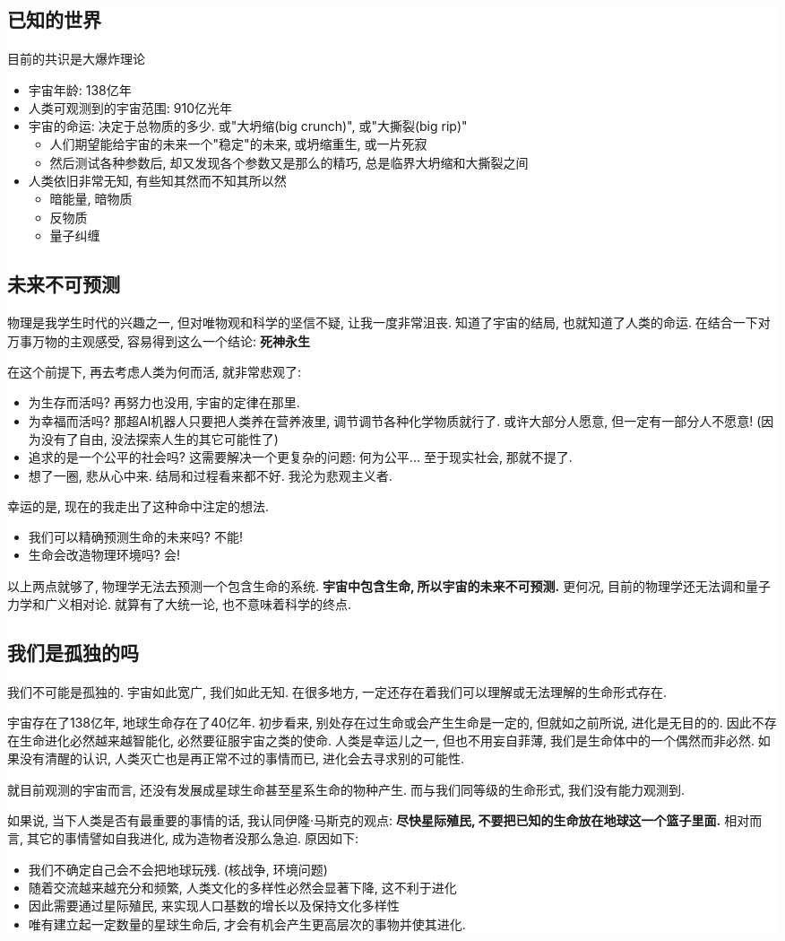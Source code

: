 ## 已知的世界
目前的共识是大爆炸理论
- 宇宙年龄: 138亿年
- 人类可观测到的宇宙范围: 910亿光年
- 宇宙的命运: 决定于总物质的多少. 或"大坍缩(big crunch)", 或"大撕裂(big rip)"
    - 人们期望能给宇宙的未来一个"稳定"的未来, 或坍缩重生, 或一片死寂
    - 然后测试各种参数后, 却又发现各个参数又是那么的精巧, 总是临界大坍缩和大撕裂之间
- 人类依旧非常无知, 有些知其然而不知其所以然
    - 暗能量, 暗物质
    - 反物质
    - 量子纠缠

## 未来不可预测
物理是我学生时代的兴趣之一, 但对唯物观和科学的坚信不疑, 让我一度非常沮丧.
知道了宇宙的结局, 也就知道了人类的命运.
在结合一下对万事万物的主观感受, 容易得到这么一个结论:
**死神永生**

在这个前提下, 再去考虑人类为何而活, 就非常悲观了:
- 为生存而活吗? 再努力也没用, 宇宙的定律在那里.
- 为幸福而活吗? 那超AI机器人只要把人类养在营养液里, 调节调节各种化学物质就行了.
    或许大部分人愿意, 但一定有一部分人不愿意! (因为没有了自由, 没法探索人生的其它可能性了)
- 追求的是一个公平的社会吗? 这需要解决一个更复杂的问题: 何为公平... 至于现实社会, 那就不提了.
- 想了一圈, 悲从心中来. 结局和过程看来都不好. 我沦为悲观主义者.

幸运的是, 现在的我走出了这种命中注定的想法.
- 我们可以精确预测生命的未来吗? 不能!
- 生命会改造物理环境吗? 会!

以上两点就够了, 物理学无法去预测一个包含生命的系统.
**宇宙中包含生命, 所以宇宙的未来不可预测.**
更何况, 目前的物理学还无法调和量子力学和广义相对论.
就算有了大统一论, 也不意味着科学的终点.

## 我们是孤独的吗
我们不可能是孤独的. 宇宙如此宽广, 我们如此无知.
在很多地方, 一定还存在着我们可以理解或无法理解的生命形式存在.

宇宙存在了138亿年, 地球生命存在了40亿年.
初步看来, 别处存在过生命或会产生生命是一定的, 但就如之前所说, 进化是无目的的.
因此不存在生命进化必然越来越智能化, 必然要征服宇宙之类的使命.
人类是幸运儿之一, 但也不用妄自菲薄, 我们是生命体中的一个偶然而非必然.
如果没有清醒的认识, 人类灭亡也是再正常不过的事情而已, 进化会去寻求别的可能性.

就目前观测的宇宙而言, 还没有发展成星球生命甚至星系生命的物种产生.
而与我们同等级的生命形式, 我们没有能力观测到.

如果说, 当下人类是否有最重要的事情的话, 我认同伊隆·马斯克的观点:
**尽快星际殖民, 不要把已知的生命放在地球这一个篮子里面.**
相对而言, 其它的事情譬如自我进化, 成为造物者没那么急迫.
原因如下:
- 我们不确定自己会不会把地球玩残. (核战争, 环境问题)
- 随着交流越来越充分和频繁, 人类文化的多样性必然会显著下降, 这不利于进化
- 因此需要通过星际殖民, 来实现人口基数的增长以及保持文化多样性
- 唯有建立起一定数量的星球生命后, 才会有机会产生更高层次的事物并使其进化.
